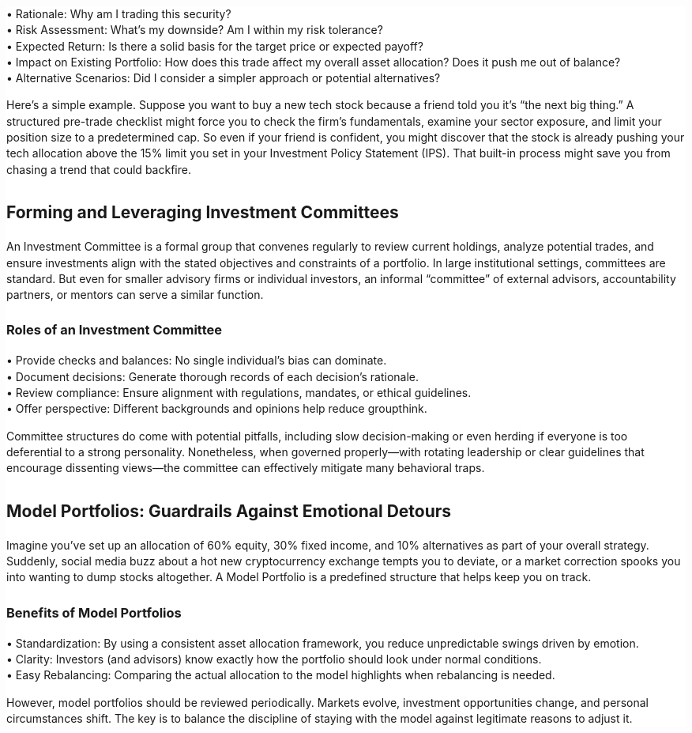 • Rationale: Why am I trading this security?  
• Risk Assessment: What’s my downside? Am I within my risk tolerance?  
• Expected Return: Is there a solid basis for the target price or expected payoff?  
• Impact on Existing Portfolio: How does this trade affect my overall asset allocation? Does it push me out of balance?  
• Alternative Scenarios: Did I consider a simpler approach or potential alternatives?  

Here’s a simple example. Suppose you want to buy a new tech stock because a friend told you it’s “the next big thing.” A structured pre-trade checklist might force you to check the firm’s fundamentals, examine your sector exposure, and limit your position size to a predetermined cap. So even if your friend is confident, you might discover that the stock is already pushing your tech allocation above the 15% limit you set in your Investment Policy Statement (IPS). That built-in process might save you from chasing a trend that could backfire.

## Forming and Leveraging Investment Committees

An Investment Committee is a formal group that convenes regularly to review current holdings, analyze potential trades, and ensure investments align with the stated objectives and constraints of a portfolio. In large institutional settings, committees are standard. But even for smaller advisory firms or individual investors, an informal “committee” of external advisors, accountability partners, or mentors can serve a similar function.

### Roles of an Investment Committee

• Provide checks and balances: No single individual’s bias can dominate.  
• Document decisions: Generate thorough records of each decision’s rationale.  
• Review compliance: Ensure alignment with regulations, mandates, or ethical guidelines.  
• Offer perspective: Different backgrounds and opinions help reduce groupthink.  

Committee structures do come with potential pitfalls, including slow decision-making or even herding if everyone is too deferential to a strong personality. Nonetheless, when governed properly—with rotating leadership or clear guidelines that encourage dissenting views—the committee can effectively mitigate many behavioral traps.

## Model Portfolios: Guardrails Against Emotional Detours

Imagine you’ve set up an allocation of 60% equity, 30% fixed income, and 10% alternatives as part of your overall strategy. Suddenly, social media buzz about a hot new cryptocurrency exchange tempts you to deviate, or a market correction spooks you into wanting to dump stocks altogether. A Model Portfolio is a predefined structure that helps keep you on track.

### Benefits of Model Portfolios

• Standardization: By using a consistent asset allocation framework, you reduce unpredictable swings driven by emotion.  
• Clarity: Investors (and advisors) know exactly how the portfolio should look under normal conditions.  
• Easy Rebalancing: Comparing the actual allocation to the model highlights when rebalancing is needed.

However, model portfolios should be reviewed periodically. Markets evolve, investment opportunities change, and personal circumstances shift. The key is to balance the discipline of staying with the model against legitimate reasons to adjust it.
